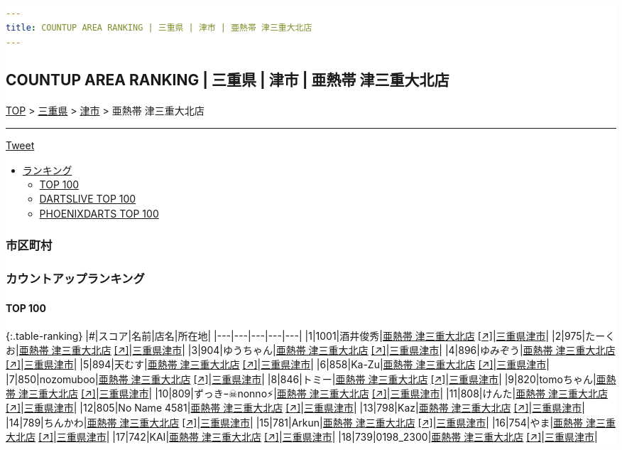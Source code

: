```yaml
---
title: COUNTUP AREA RANKING | 三重県 | 津市 | 亜熱帯 津三重大北店
---
```

## COUNTUP AREA RANKING | 三重県 | 津市 | 亜熱帯 津三重大北店

[TOP](/darts/rank/) > [三重県](/darts/rank/三重県/) > [津市](/darts/rank/三重県/津市/) > 亜熱帯 津三重大北店

___

<a href="https://twitter.com/share?ref_src=twsrc%5Etfw" data-text="COUNTUP AREA RANKING | 三重県津市亜熱帯 津三重大北店" class="twitter-share-button" data-hashtags="DARTSLIVE,PHOENIXDARTS,darts,ダーツ" data-show-count="false">Tweet</a>

* [ランキング](#カウントアップランキング)
    * [TOP 100](#top-100)
    * [DARTSLIVE TOP 100](#dartslive-top-100)
    * [PHOENIXDARTS TOP 100](#phoenixdarts-top-100)

### 市区町村

<ul>

</ul>

### カウントアップランキング

#### TOP 100



{:.table-ranking}
|#|スコア|名前|店名|所在地|
|---|---|---|---|---|
|1|1001|<span class="rank-name-dl">酒井俊秀</span>|<a href="/darts/rank/shops/3bad8433f1faeee625d56fb0e5c39bac.html">亜熱帯 津三重大北店</a> <a href="https://search.dartslive.com/jp/shop/3bad8433f1faeee625d56fb0e5c39bac">[↗]</a>|<a href="/darts/rank/三重県/津市">三重県津市</a>|
|2|975|<span class="rank-name-pd">たーくお</span>|<a href="/darts/rank/shops/61387.html">亜熱帯 津三重大北店</a> <a href="https://vs.phoenixdarts.com/jp/shop/shopDetailInfo/s_61387?s_seq=61387">[↗]</a>|<a href="/darts/rank/三重県/津市">三重県津市</a>|
|3|904|<span class="rank-name-dl">ゆうちゃん</span>|<a href="/darts/rank/shops/3bad8433f1faeee625d56fb0e5c39bac.html">亜熱帯 津三重大北店</a> <a href="https://search.dartslive.com/jp/shop/3bad8433f1faeee625d56fb0e5c39bac">[↗]</a>|<a href="/darts/rank/三重県/津市">三重県津市</a>|
|4|896|<span class="rank-name-dl">ゆみぞう</span>|<a href="/darts/rank/shops/3bad8433f1faeee625d56fb0e5c39bac.html">亜熱帯 津三重大北店</a> <a href="https://search.dartslive.com/jp/shop/3bad8433f1faeee625d56fb0e5c39bac">[↗]</a>|<a href="/darts/rank/三重県/津市">三重県津市</a>|
|5|894|<span class="rank-name-pd">天むす</span>|<a href="/darts/rank/shops/61387.html">亜熱帯 津三重大北店</a> <a href="https://vs.phoenixdarts.com/jp/shop/shopDetailInfo/s_61387?s_seq=61387">[↗]</a>|<a href="/darts/rank/三重県/津市">三重県津市</a>|
|6|858|<span class="rank-name-dl">Ka-Zu</span>|<a href="/darts/rank/shops/3bad8433f1faeee625d56fb0e5c39bac.html">亜熱帯 津三重大北店</a> <a href="https://search.dartslive.com/jp/shop/3bad8433f1faeee625d56fb0e5c39bac">[↗]</a>|<a href="/darts/rank/三重県/津市">三重県津市</a>|
|7|850|<span class="rank-name-dl">nozomuboo</span>|<a href="/darts/rank/shops/3bad8433f1faeee625d56fb0e5c39bac.html">亜熱帯 津三重大北店</a> <a href="https://search.dartslive.com/jp/shop/3bad8433f1faeee625d56fb0e5c39bac">[↗]</a>|<a href="/darts/rank/三重県/津市">三重県津市</a>|
|8|846|<span class="rank-name-dl">トミー</span>|<a href="/darts/rank/shops/3bad8433f1faeee625d56fb0e5c39bac.html">亜熱帯 津三重大北店</a> <a href="https://search.dartslive.com/jp/shop/3bad8433f1faeee625d56fb0e5c39bac">[↗]</a>|<a href="/darts/rank/三重県/津市">三重県津市</a>|
|9|820|<span class="rank-name-dl">tomoちゃん</span>|<a href="/darts/rank/shops/3bad8433f1faeee625d56fb0e5c39bac.html">亜熱帯 津三重大北店</a> <a href="https://search.dartslive.com/jp/shop/3bad8433f1faeee625d56fb0e5c39bac">[↗]</a>|<a href="/darts/rank/三重県/津市">三重県津市</a>|
|10|809|<span class="rank-name-dl">ずっきｰ☠nonno⚡</span>|<a href="/darts/rank/shops/3bad8433f1faeee625d56fb0e5c39bac.html">亜熱帯 津三重大北店</a> <a href="https://search.dartslive.com/jp/shop/3bad8433f1faeee625d56fb0e5c39bac">[↗]</a>|<a href="/darts/rank/三重県/津市">三重県津市</a>|
|11|808|<span class="rank-name-dl">けんた</span>|<a href="/darts/rank/shops/3bad8433f1faeee625d56fb0e5c39bac.html">亜熱帯 津三重大北店</a> <a href="https://search.dartslive.com/jp/shop/3bad8433f1faeee625d56fb0e5c39bac">[↗]</a>|<a href="/darts/rank/三重県/津市">三重県津市</a>|
|12|805|<span class="rank-name-dl">No Name 4581</span>|<a href="/darts/rank/shops/3bad8433f1faeee625d56fb0e5c39bac.html">亜熱帯 津三重大北店</a> <a href="https://search.dartslive.com/jp/shop/3bad8433f1faeee625d56fb0e5c39bac">[↗]</a>|<a href="/darts/rank/三重県/津市">三重県津市</a>|
|13|798|<span class="rank-name-pd">Kaz</span>|<a href="/darts/rank/shops/61387.html">亜熱帯 津三重大北店</a> <a href="https://vs.phoenixdarts.com/jp/shop/shopDetailInfo/s_61387?s_seq=61387">[↗]</a>|<a href="/darts/rank/三重県/津市">三重県津市</a>|
|14|789|<span class="rank-name-pd">ちんかわ</span>|<a href="/darts/rank/shops/61387.html">亜熱帯 津三重大北店</a> <a href="https://vs.phoenixdarts.com/jp/shop/shopDetailInfo/s_61387?s_seq=61387">[↗]</a>|<a href="/darts/rank/三重県/津市">三重県津市</a>|
|15|781|<span class="rank-name-pd">Arkun</span>|<a href="/darts/rank/shops/61387.html">亜熱帯 津三重大北店</a> <a href="https://vs.phoenixdarts.com/jp/shop/shopDetailInfo/s_61387?s_seq=61387">[↗]</a>|<a href="/darts/rank/三重県/津市">三重県津市</a>|
|16|754|<span class="rank-name-dl">やま</span>|<a href="/darts/rank/shops/3bad8433f1faeee625d56fb0e5c39bac.html">亜熱帯 津三重大北店</a> <a href="https://search.dartslive.com/jp/shop/3bad8433f1faeee625d56fb0e5c39bac">[↗]</a>|<a href="/darts/rank/三重県/津市">三重県津市</a>|
|17|742|<span class="rank-name-dl">KAI</span>|<a href="/darts/rank/shops/3bad8433f1faeee625d56fb0e5c39bac.html">亜熱帯 津三重大北店</a> <a href="https://search.dartslive.com/jp/shop/3bad8433f1faeee625d56fb0e5c39bac">[↗]</a>|<a href="/darts/rank/三重県/津市">三重県津市</a>|
|18|739|<span class="rank-name-pd">0198_2300</span>|<a href="/darts/rank/shops/61387.html">亜熱帯 津三重大北店</a> <a href="https://vs.phoenixdarts.com/jp/shop/shopDetailInfo/s_61387?s_seq=61387">[↗]</a>|<a href="/darts/rank/三重県/津市">三重県津市</a>|